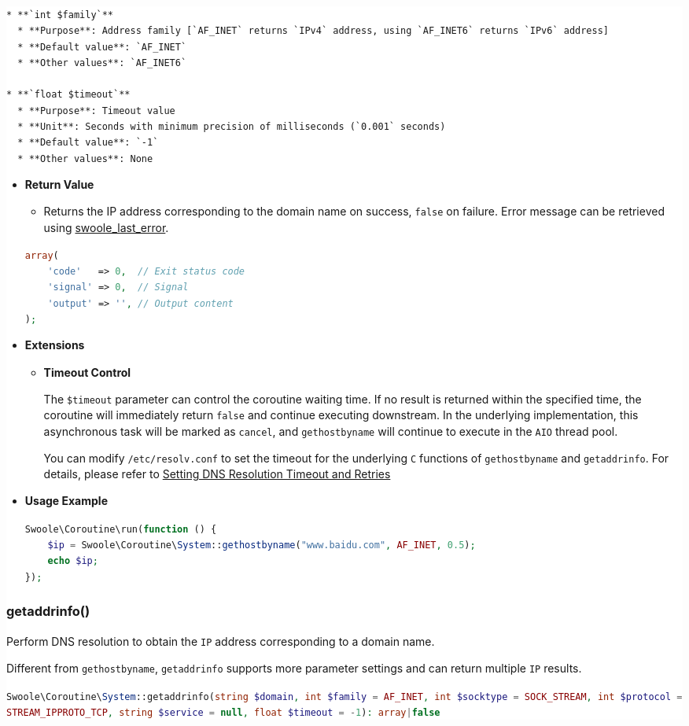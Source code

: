     * **`int $family`**
      * **Purpose**: Address family [`AF_INET` returns `IPv4` address, using `AF_INET6` returns `IPv6` address]
      * **Default value**: `AF_INET`
      * **Other values**: `AF_INET6`

    * **`float $timeout`**
      * **Purpose**: Timeout value
      * **Unit**: Seconds with minimum precision of milliseconds (`0.001` seconds)
      * **Default value**: `-1`
      * **Other values**: None

  * **Return Value**

    * Returns the IP address corresponding to the domain name on success, `false` on failure. Error message can be retrieved using [swoole_last_error](/functions?id=swoole_last_error).

    ```php
    array(
        'code'   => 0,  // Exit status code
        'signal' => 0,  // Signal
        'output' => '', // Output content
    );
    ```

  * **Extensions**

    * **Timeout Control**

      The `$timeout` parameter can control the coroutine waiting time. If no result is returned within the specified time, the coroutine will immediately return `false` and continue executing downstream. In the underlying implementation, this asynchronous task will be marked as `cancel`, and `gethostbyname` will continue to execute in the `AIO` thread pool.

      You can modify `/etc/resolv.conf` to set the timeout for the underlying `C` functions of `gethostbyname` and `getaddrinfo`. For details, please refer to [Setting DNS Resolution Timeout and Retries](/learn_other?id=dns-resolution-timeout-and-retries)

  * **Usage Example**  

    ```php
    Swoole\Coroutine\run(function () {
        $ip = Swoole\Coroutine\System::gethostbyname("www.baidu.com", AF_INET, 0.5);
        echo $ip;
    });
    ```  
### getaddrinfo()

Perform DNS resolution to obtain the `IP` address corresponding to a domain name.

Different from `gethostbyname`, `getaddrinfo` supports more parameter settings and can return multiple `IP` results.

```php
Swoole\Coroutine\System::getaddrinfo(string $domain, int $family = AF_INET, int $socktype = SOCK_STREAM, int $protocol = STREAM_IPPROTO_TCP, string $service = null, float $timeout = -1): array|false
```

